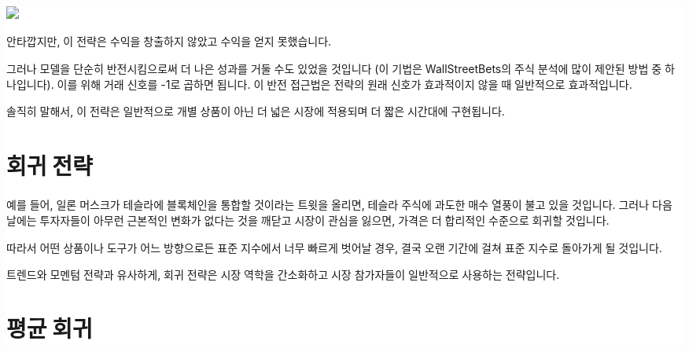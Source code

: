 <img src="/assets/img/2024-07-13-BuildingAMomentumandReversionTradingStrategyWithPython_1.png" />



<ins class="adsbygoogle"
     style="display:block"
     data-ad-client="ca-pub-4877378276818686"
     data-ad-slot="1898504329"
     data-ad-format="auto"
     data-full-width-responsive="true"></ins>

<script>
     (adsbygoogle = window.adsbygoogle || []).push({});
</script>

안타깝지만, 이 전략은 수익을 창출하지 않았고 수익을 얻지 못했습니다.

그러나 모델을 단순히 반전시킴으로써 더 나은 성과를 거둘 수도 있었을 것입니다 (이 기법은 WallStreetBets의 주식 분석에 많이 제안된 방법 중 하나입니다). 이를 위해 거래 신호를 -1로 곱하면 됩니다. 이 반전 접근법은 전략의 원래 신호가 효과적이지 않을 때 일반적으로 효과적입니다.

솔직히 말해서, 이 전략은 일반적으로 개별 상품이 아닌 더 넓은 시장에 적용되며 더 짧은 시간대에 구현됩니다.

# 회귀 전략



<ins class="adsbygoogle"
     style="display:block"
     data-ad-client="ca-pub-4877378276818686"
     data-ad-slot="1898504329"
     data-ad-format="auto"
     data-full-width-responsive="true"></ins>

<script>
     (adsbygoogle = window.adsbygoogle || []).push({});
</script>

예를 들어, 일론 머스크가 테슬라에 블록체인을 통합할 것이라는 트윗을 올리면, 테슬라 주식에 과도한 매수 열풍이 불고 있을 것입니다. 그러나 다음 날에는 투자자들이 아무런 근본적인 변화가 없다는 것을 깨닫고 시장이 관심을 잃으면, 가격은 더 합리적인 수준으로 회귀할 것입니다.

따라서 어떤 상품이나 도구가 어느 방향으로든 표준 지수에서 너무 빠르게 벗어날 경우, 결국 오랜 기간에 걸쳐 표준 지수로 돌아가게 될 것입니다.

트렌드와 모멘텀 전략과 유사하게, 회귀 전략은 시장 역학을 간소화하고 시장 참가자들이 일반적으로 사용하는 전략입니다.

# 평균 회귀



<ins class="adsbygoogle"
     style="display:block"
     data-ad-client="ca-pub-4877378276818686"
     data-ad-slot="1898504329"
     data-ad-format="auto"
     data-full-width-responsive="true"></ins>

<script>
     (adsbygoogle = window.adsbygoogle || []).push({});
</script>
